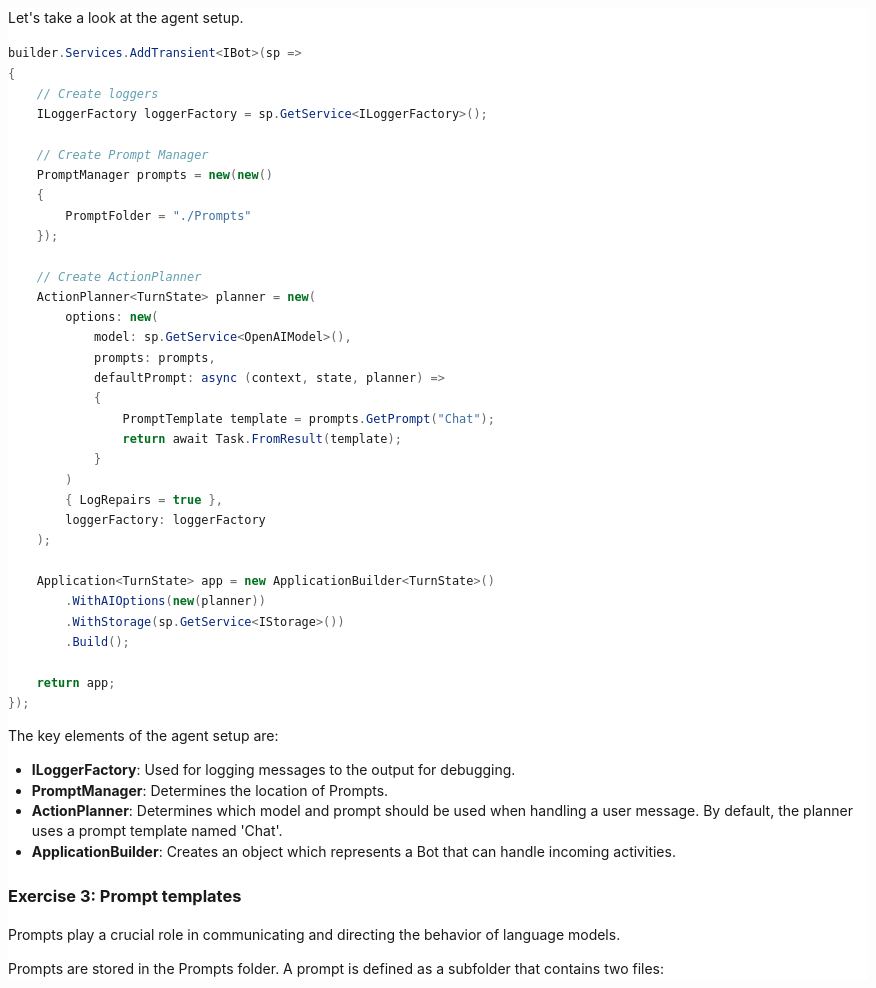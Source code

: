 Let's take a look at the agent setup.

```csharp
builder.Services.AddTransient<IBot>(sp =>
{
    // Create loggers
    ILoggerFactory loggerFactory = sp.GetService<ILoggerFactory>();

    // Create Prompt Manager
    PromptManager prompts = new(new()
    {
        PromptFolder = "./Prompts"
    });

    // Create ActionPlanner
    ActionPlanner<TurnState> planner = new(
        options: new(
            model: sp.GetService<OpenAIModel>(),
            prompts: prompts,
            defaultPrompt: async (context, state, planner) =>
            {
                PromptTemplate template = prompts.GetPrompt("Chat");
                return await Task.FromResult(template);
            }
        )
        { LogRepairs = true },
        loggerFactory: loggerFactory
    );

    Application<TurnState> app = new ApplicationBuilder<TurnState>()
        .WithAIOptions(new(planner))
        .WithStorage(sp.GetService<IStorage>())
        .Build();

    return app;
});
```

The key elements of the agent setup are:

- **ILoggerFactory**: Used for logging messages to the output for debugging.
- **PromptManager**: Determines the location of Prompts.
- **ActionPlanner**: Determines which model and prompt should be used when handling a user message. By default, the planner uses a prompt template named 'Chat'.
- **ApplicationBuilder**: Creates an object which represents a Bot that can handle incoming activities.

### Exercise 3: Prompt templates

Prompts play a crucial role in communicating and directing the behavior of language models.

Prompts are stored in the Prompts folder. A prompt is defined as a subfolder that contains two files:
